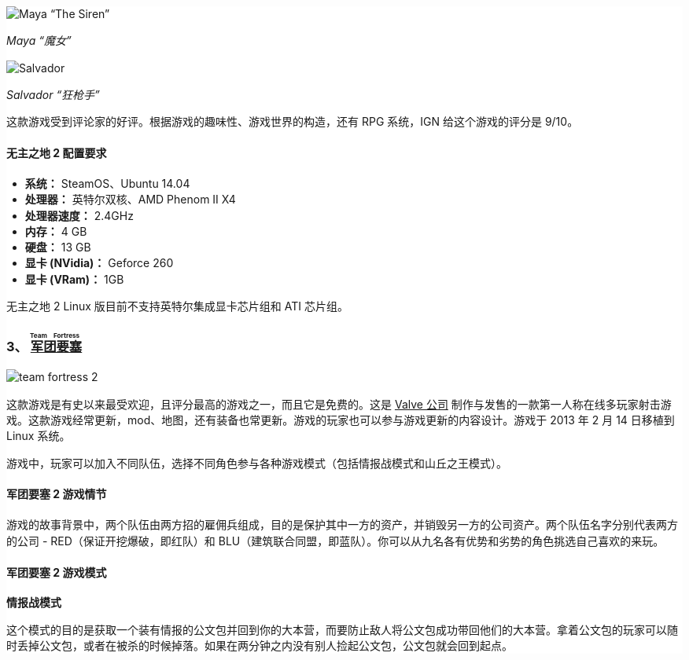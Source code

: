 
![Maya “The Siren”](/Asserts/Images/album/201612/01/081409yfjflhmmhag1azkx.jpg)


*Maya “魔女”*


![Salvador ](/Asserts/Images/album/201612/01/081409dpcge27gonojtayp.jpg)


*Salvador “狂枪手”*


这款游戏受到评论家的好评。根据游戏的趣味性、游戏世界的构造，还有 RPG 系统，IGN 给这个游戏的评分是 9/10。


#### 无主之地 2 配置要求


* **系统：** SteamOS、Ubuntu 14.04
* **处理器：** 英特尔双核、AMD Phenom II X4
* **处理器速度：** 2.4GHz
* **内存：** 4 GB
* **硬盘：** 13 GB
* **显卡 (NVidia)：** Geforce 260
* **显卡 (VRam)：** 1GB


无主之地 2 Linux 版目前不支持英特尔集成显卡芯片组和 ATI 芯片组。


### **3、<ruby> <a href="http://store.steampowered.com/app/440/">  军团要塞 </a> <rp>  （ </rp> <rt>  Team Fortress </rt> <rp>  ） </rp></ruby>**


![team fortress 2](/Asserts/Images/album/201612/01/081410kij686k5dwd9z946.jpg)


这款游戏是有史以来最受欢迎，且评分最高的游戏之一，而且它是免费的。这是 [Valve 公司](http://www.valvesoftware.com/) 制作与发售的一款第一人称在线多玩家射击游戏。这款游戏经常更新，mod、地图，还有装备也常更新。游戏的玩家也可以参与游戏更新的内容设计。游戏于 2013 年 2 月 14 日移植到 Linux 系统。


游戏中，玩家可以加入不同队伍，选择不同角色参与各种游戏模式（包括情报战模式和山丘之王模式）。


#### 军团要塞 2 游戏情节


游戏的故事背景中，两个队伍由两方招的雇佣兵组成，目的是保护其中一方的资产，并销毁另一方的公司资产。两个队伍名字分别代表两方的公司 - RED（保证开挖爆破，即红队）和 BLU（建筑联合同盟，即蓝队）。你可以从九名各有优势和劣势的角色挑选自己喜欢的来玩。


#### 军团要塞 2 游戏模式


**情报战模式**


这个模式的目的是获取一个装有情报的公文包并回到你的大本营，而要防止敌人将公文包成功带回他们的大本营。拿着公文包的玩家可以随时丢掉公文包，或者在被杀的时候掉落。如果在两分钟之内没有别人捡起公文包，公文包就会回到起点。


